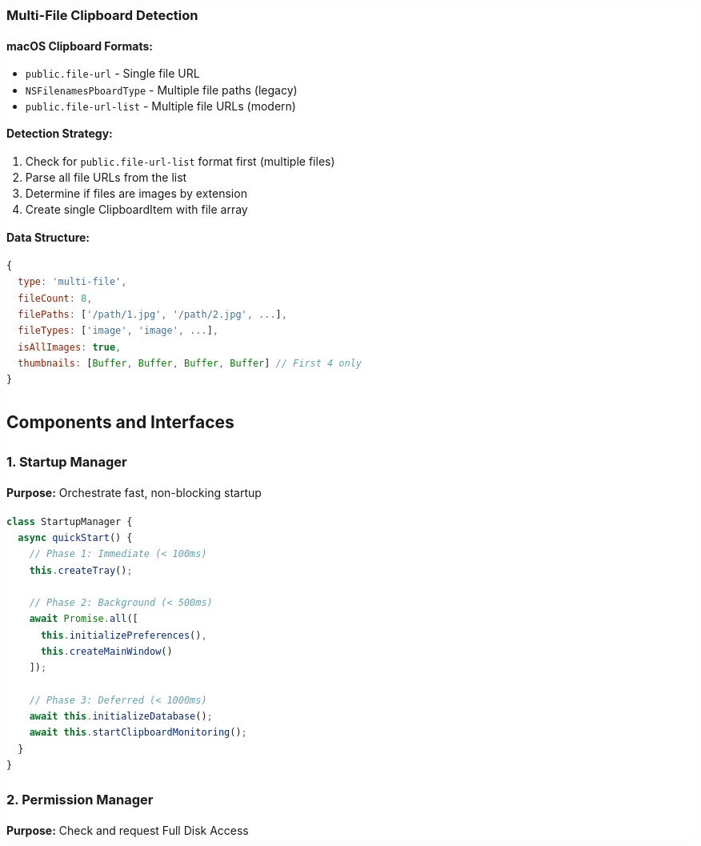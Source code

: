 ### Multi-File Clipboard Detection

**macOS Clipboard Formats:**
- `public.file-url` - Single file URL
- `NSFilenamesPboardType` - Multiple file paths (legacy)
- `public.file-url-list` - Multiple file URLs (modern)

**Detection Strategy:**
1. Check for `public.file-url-list` format first (multiple files)
2. Parse all file URLs from the list
3. Determine if files are images by extension
4. Create single ClipboardItem with file array

**Data Structure:**
```javascript
{
  type: 'multi-file',
  fileCount: 8,
  filePaths: ['/path/1.jpg', '/path/2.jpg', ...],
  fileTypes: ['image', 'image', ...],
  isAllImages: true,
  thumbnails: [Buffer, Buffer, Buffer, Buffer] // First 4 only
}
```

## Components and Interfaces

### 1. Startup Manager

**Purpose:** Orchestrate fast, non-blocking startup

```javascript
class StartupManager {
  async quickStart() {
    // Phase 1: Immediate (< 100ms)
    this.createTray();
    
    // Phase 2: Background (< 500ms)
    await Promise.all([
      this.initializePreferences(),
      this.createMainWindow()
    ]);
    
    // Phase 3: Deferred (< 1000ms)
    await this.initializeDatabase();
    await this.startClipboardMonitoring();
  }
}
```

### 2. Permission Manager

**Purpose:** Check and request Full Disk Access
